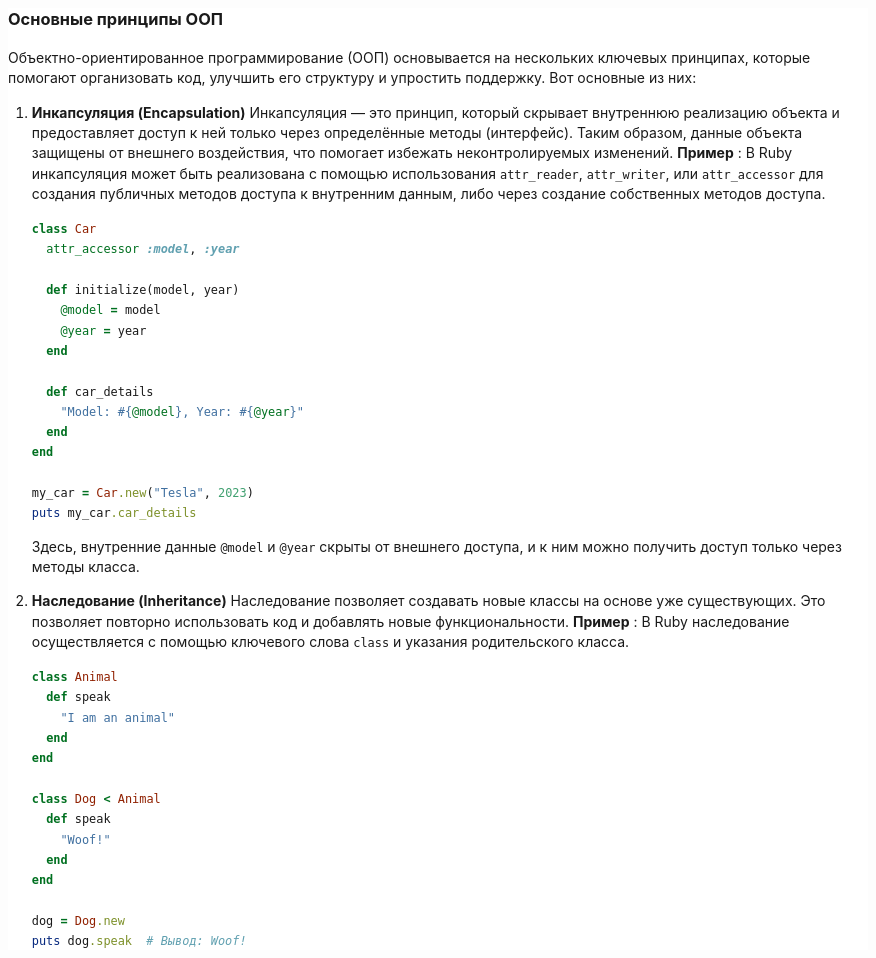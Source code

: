 ### Основные принципы ООП

Объектно-ориентированное программирование (ООП) основывается на нескольких ключевых принципах, которые помогают организовать код, улучшить его структуру и упростить поддержку. Вот основные из них:

1. **Инкапсуляция (Encapsulation)**
   Инкапсуляция — это принцип, который скрывает внутреннюю реализацию объекта и предоставляет доступ к ней только через определённые методы (интерфейс). Таким образом, данные объекта защищены от внешнего воздействия, что помогает избежать неконтролируемых изменений.
   **Пример** :
   В Ruby инкапсуляция может быть реализована с помощью использования `attr_reader`, `attr_writer`, или `attr_accessor` для создания публичных методов доступа к внутренним данным, либо через создание собственных методов доступа.

   ```ruby
   class Car
     attr_accessor :model, :year

     def initialize(model, year)
       @model = model
       @year = year
     end

     def car_details
       "Model: #{@model}, Year: #{@year}"
     end
   end

   my_car = Car.new("Tesla", 2023)
   puts my_car.car_details
   ```

   Здесь, внутренние данные `@model` и `@year` скрыты от внешнего доступа, и к ним можно получить доступ только через методы класса.
2. **Наследование (Inheritance)**
   Наследование позволяет создавать новые классы на основе уже существующих. Это позволяет повторно использовать код и добавлять новые функциональности.
   **Пример** :
   В Ruby наследование осуществляется с помощью ключевого слова `class` и указания родительского класса.

   ```ruby
   class Animal
     def speak
       "I am an animal"
     end
   end

   class Dog < Animal
     def speak
       "Woof!"
     end
   end

   dog = Dog.new
   puts dog.speak  # Вывод: Woof!
   ```
